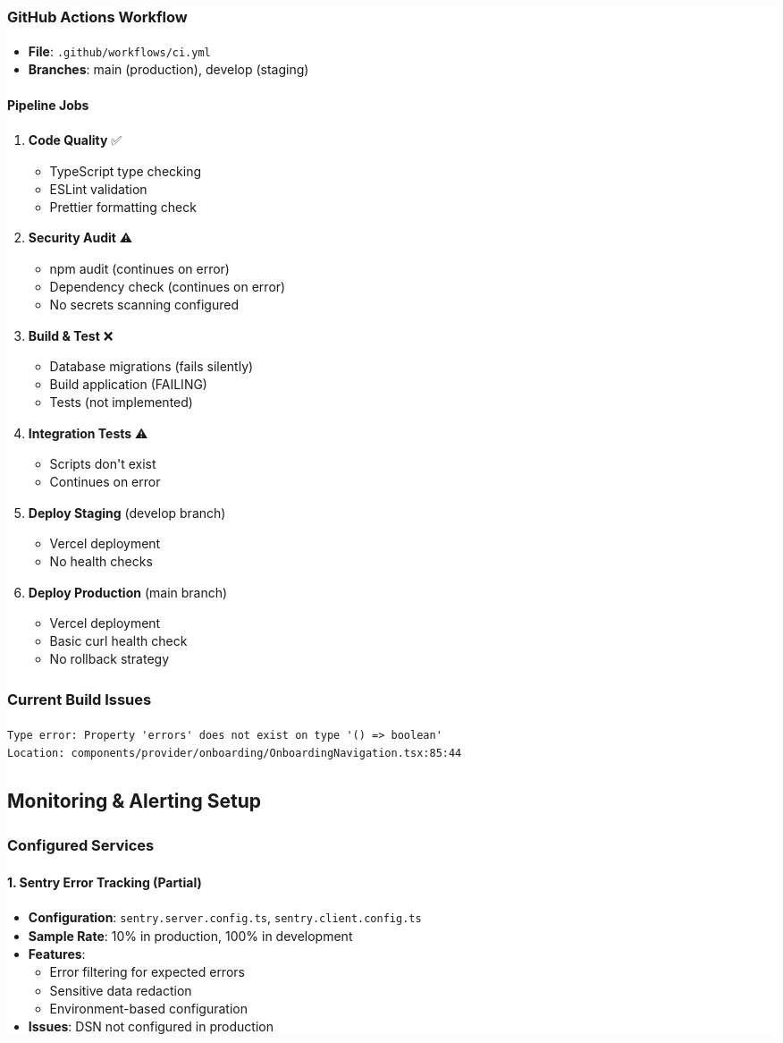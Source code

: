 ### GitHub Actions Workflow
- **File**: `.github/workflows/ci.yml`
- **Branches**: main (production), develop (staging)

#### Pipeline Jobs
1. **Code Quality** ✅
   - TypeScript type checking
   - ESLint validation
   - Prettier formatting check

2. **Security Audit** ⚠️
   - npm audit (continues on error)
   - Dependency check (continues on error)
   - No secrets scanning configured

3. **Build & Test** ❌
   - Database migrations (fails silently)
   - Build application (FAILING)
   - Tests (not implemented)

4. **Integration Tests** ⚠️
   - Scripts don't exist
   - Continues on error

5. **Deploy Staging** (develop branch)
   - Vercel deployment
   - No health checks

6. **Deploy Production** (main branch)
   - Vercel deployment
   - Basic curl health check
   - No rollback strategy

### Current Build Issues
```
Type error: Property 'errors' does not exist on type '() => boolean'
Location: components/provider/onboarding/OnboardingNavigation.tsx:85:44
```

## Monitoring & Alerting Setup

### Configured Services

#### 1. Sentry Error Tracking (Partial)
- **Configuration**: `sentry.server.config.ts`, `sentry.client.config.ts`
- **Sample Rate**: 10% in production, 100% in development
- **Features**:
  - Error filtering for expected errors
  - Sensitive data redaction
  - Environment-based configuration
- **Issues**: DSN not configured in production
